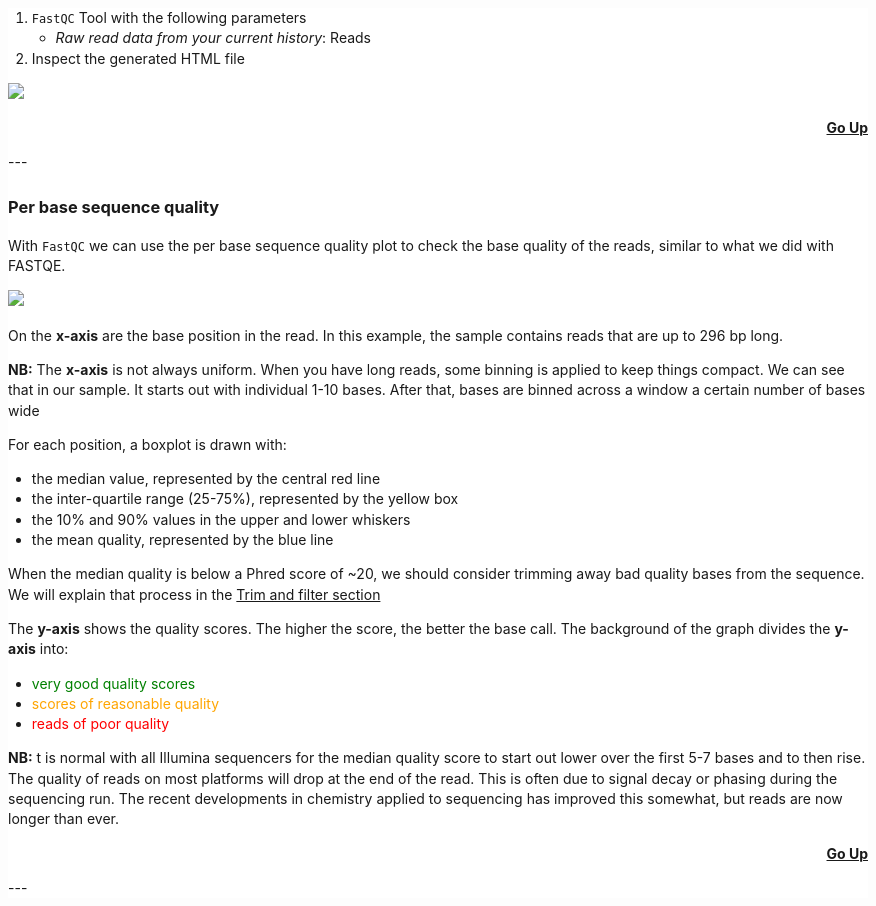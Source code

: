 
1. `FastQC` Tool with the following parameters
   - *Raw read data from your current history*: Reads
2. Inspect the generated HTML file


<img src="{{site.url}}/images/fastqc-basic_statistics.png">


<p style="text-align:right"><a href="{{site.url}}{{page.url}}"><strong>Go Up</strong><span class="fa fa-fw fa-arrow-up"></span></a></p>
---

### Per base sequence quality
With `FastQC` we can use the per base sequence quality plot to check the base quality of the reads, similar to what we did with FASTQE.

<img src="{{site.url}}/images/fastqc-per_base_sequence_quality.png" width="100%">

On the **x-axis** are the base position in the read. In this example, the sample contains reads that are up to 296 bp long.

**NB:** The **x-axis** is not always uniform. 
When you have long reads, some binning is applied to keep things compact. 
We can see that in our sample. It starts out with individual 1-10 bases. 
After that, bases are binned across a window a certain number of bases wide

For each position, a boxplot is drawn with:

* the median value, represented by the central red line 
* the inter-quartile range (25-75%), represented by the yellow box 
* the 10% and 90% values in the upper and lower whiskers 
* the mean quality, represented by the blue line

When the median quality is below a Phred score of ~20, 
we should consider trimming away bad quality bases from the sequence. 
We will explain that process in the [Trim and filter section]({{site.url}}{{page.url}}#trim-and-filter---short-reads)

The **y-axis** shows the quality scores. 
The higher the score, the better the base call. 
The background of the graph divides the **y-axis** into:
<ul>
  <li><span style="color:green">very good quality scores</span></li>
  <li><span style="color:orange">scores of reasonable quality</span></li>
  <li><span style="color:red">reads of poor quality</span></li>
</ul>

**NB:** t is normal with all Illumina sequencers for the median quality score to start out lower over the first 5-7 
bases and to then rise. The quality of reads on most platforms will drop at the end of the read. 
This is often due to signal decay or phasing during the sequencing run. 
The recent developments in chemistry applied to sequencing has improved this somewhat, but reads are now longer than ever.

<p style="text-align:right"><a href="{{site.url}}{{page.url}}"><strong>Go Up</strong><span class="fa fa-fw fa-arrow-up"></span></a></p>
---
